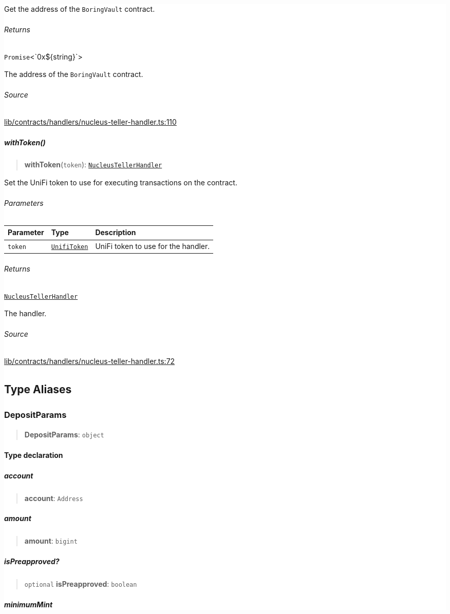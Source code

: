 Get the address of the `BoringVault` contract.

###### Returns

`Promise`\<\`0x$\{string\}\`\>

The address of the `BoringVault` contract.

###### Source

[lib/contracts/handlers/nucleus-teller-handler.ts:110](https://github.com/PufferFinance/puffer-sdk/blob/b473b6799040e5b8af4d82bc901b4d9332c1d211/lib/contracts/handlers/nucleus-teller-handler.ts#L110)

##### withToken()

> **withToken**(`token`): [`NucleusTellerHandler`](nucleus-teller-handler.md#nucleustellerhandler)

Set the UniFi token to use for executing transactions on the
contract.

###### Parameters

| Parameter | Type | Description |
| :------ | :------ | :------ |
| `token` | [`UnifiToken`](../tokens.md#unifitoken) | UniFi token to use for the handler. |

###### Returns

[`NucleusTellerHandler`](nucleus-teller-handler.md#nucleustellerhandler)

The handler.

###### Source

[lib/contracts/handlers/nucleus-teller-handler.ts:72](https://github.com/PufferFinance/puffer-sdk/blob/b473b6799040e5b8af4d82bc901b4d9332c1d211/lib/contracts/handlers/nucleus-teller-handler.ts#L72)

## Type Aliases

### DepositParams

> **DepositParams**: `object`

#### Type declaration

##### account

> **account**: `Address`

##### amount

> **amount**: `bigint`

##### isPreapproved?

> `optional` **isPreapproved**: `boolean`

##### minimumMint
